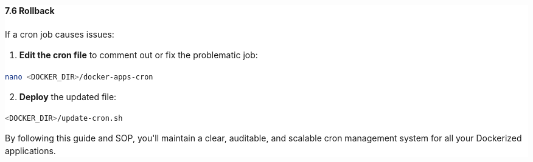 
#### 7.6 Rollback

If a cron job causes issues:

1. **Edit the cron file** to comment out or fix the problematic job:

```bash
nano <DOCKER_DIR>/docker-apps-cron
```

2. **Deploy** the updated file:

```bash
<DOCKER_DIR>/update-cron.sh
```

By following this guide and SOP, you'll maintain a clear, auditable, and scalable cron management system for all your Dockerized applications.

